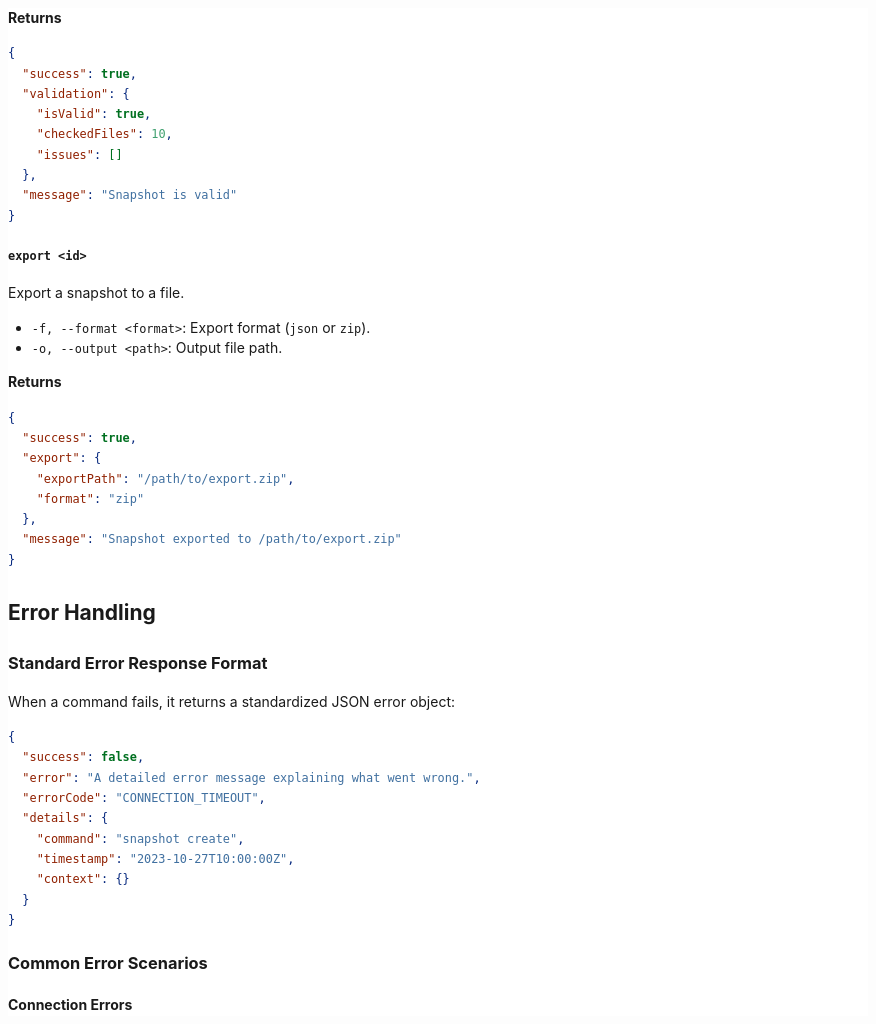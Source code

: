 **Returns**
```json
{
  "success": true,
  "validation": {
    "isValid": true,
    "checkedFiles": 10,
    "issues": []
  },
  "message": "Snapshot is valid"
}
```

#### `export <id>`
Export a snapshot to a file.
- `-f, --format <format>`: Export format (`json` or `zip`).
- `-o, --output <path>`: Output file path.

**Returns**
```json
{
  "success": true,
  "export": {
    "exportPath": "/path/to/export.zip",
    "format": "zip"
  },
  "message": "Snapshot exported to /path/to/export.zip"
}
```

## Error Handling

### Standard Error Response Format

When a command fails, it returns a standardized JSON error object:

```json
{
  "success": false,
  "error": "A detailed error message explaining what went wrong.",
  "errorCode": "CONNECTION_TIMEOUT",
  "details": {
    "command": "snapshot create",
    "timestamp": "2023-10-27T10:00:00Z",
    "context": {}
  }
}
```

### Common Error Scenarios

#### Connection Errors
